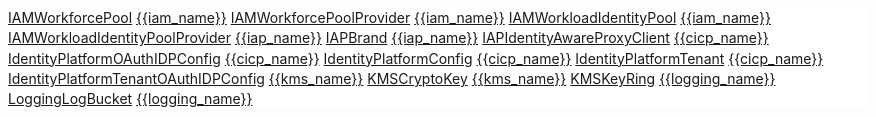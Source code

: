   <td><a href="/config-connector/docs/reference/resource-docs/iam/iamworkforcepool.md">IAMWorkforcePool</a></td>
</tr>
<tr>
  <td><a href="/iam/docs/">{{iam_name}}</a></td>
  <td><a href="/config-connector/docs/reference/resource-docs/iam/iamworkforcepoolprovider.md">IAMWorkforcePoolProvider</a></td>
</tr>
<tr>
  <td><a href="/iam/docs/">{{iam_name}}</a></td>
  <td><a href="/config-connector/docs/reference/resource-docs/iam/iamworkloadidentitypool.md">IAMWorkloadIdentityPool</a></td>
</tr>
<tr>
  <td><a href="/iam/docs/">{{iam_name}}</a></td>
  <td><a href="/config-connector/docs/reference/resource-docs/iam/iamworkloadidentitypoolprovider.md">IAMWorkloadIdentityPoolProvider</a></td>
</tr>
<tr>
  <td><a href="/iap/docs/">{{iap_name}}</a></td>
  <td><a href="/config-connector/docs/reference/resource-docs/iap/iapbrand.md">IAPBrand</a></td>
</tr>
<tr>
  <td><a href="/iap/docs/">{{iap_name}}</a></td>
  <td><a href="/config-connector/docs/reference/resource-docs/iap/iapidentityawareproxyclient.md">IAPIdentityAwareProxyClient</a></td>
</tr>
<tr>
  <td><a href="/identity-platform/docs/">{{cicp_name}}</a></td>
  <td><a href="/config-connector/docs/reference/resource-docs/identityplatform/identityplatformoauthidpconfig.md">IdentityPlatformOAuthIDPConfig</a></td>
</tr>
<tr>
  <td><a href="/identity-platform/docs/">{{cicp_name}}</a></td>
  <td><a href="/config-connector/docs/reference/resource-docs/identityplatform/identityplatformconfig.md">IdentityPlatformConfig</a></td>
</tr>
<tr>
  <td><a href="/identity-platform/docs/">{{cicp_name}}</a></td>
  <td><a href="/config-connector/docs/reference/resource-docs/identityplatform/identityplatformtenant.md">IdentityPlatformTenant</a></td>
</tr>
<tr>
  <td><a href="/identity-platform/docs/">{{cicp_name}}</a></td>
  <td><a href="/config-connector/docs/reference/resource-docs/identityplatform/identityplatformtenantoauthidpconfig.md">IdentityPlatformTenantOAuthIDPConfig</a></td>
</tr>
<tr>
  <td><a href="/kms/docs/">{{kms_name}}</a></td>
  <td><a href="/config-connector/docs/reference/resource-docs/kms/kmscryptokey.md">KMSCryptoKey</a></td>
</tr>
<tr>
  <td><a href="/kms/docs/">{{kms_name}}</a></td>
  <td><a href="/config-connector/docs/reference/resource-docs/kms/kmskeyring.md">KMSKeyRing</a></td>
</tr>
<tr>
  <td><a href="/logging/docs/">{{logging_name}}</a></td>
  <td><a href="/config-connector/docs/reference/resource-docs/logging/logginglogbucket.md">LoggingLogBucket</a></td>
</tr>
<tr>
  <td><a href="/logging/docs/">{{logging_name}}</a></td>